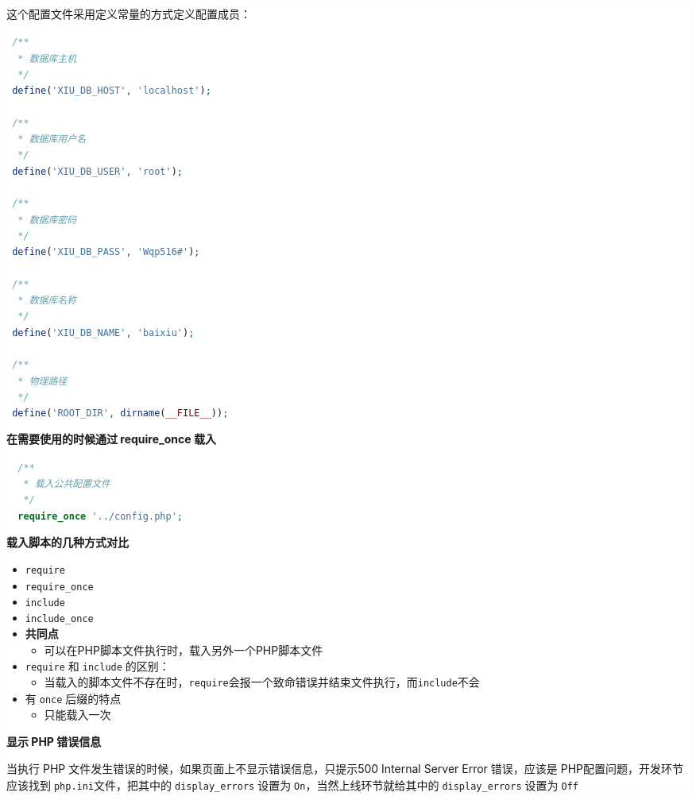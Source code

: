 这个配置文件采用定义常量的方式定义配置成员：

```php
 /**
  * 数据库主机
  */
 define('XIU_DB_HOST', 'localhost');

 /**
  * 数据库用户名
  */
 define('XIU_DB_USER', 'root');

 /**
  * 数据库密码
  */
 define('XIU_DB_PASS', 'Wqp516#');

 /**
  * 数据库名称
  */
 define('XIU_DB_NAME', 'baixiu');

 /**
  * 物理路径
  */
 define('ROOT_DIR', dirname(__FILE__));
```

**在需要使用的时候通过 require_once 载入**

```php
  /**
   * 载入公共配置文件
   */
  require_once '../config.php';
```

**载入脚本的几种方式对比**

- ``require``
- `require_once`
- `include`
- `include_once`
- **共同点**
  - 可以在PHP脚本文件执行时，载入另外一个PHP脚本文件
- `require` 和 `include`  的区别：
  - 当载入的脚本文件不存在时，`require`会报一个致命错误并结束文件执行，而`include`不会
- 有 `once` 后缀的特点
  - 只能载入一次

**显示  PHP  错误信息**

当执行 PHP 文件发生错误的时候，如果页面上不显示错误信息，只提示500 Internal Server Error 错误，应该是 PHP配置问题，开发环节应该找到 `php.ini`文件，把其中的 `display_errors` 设置为 `On`，当然上线环节就给其中的 `display_errors` 设置为 `Off`
